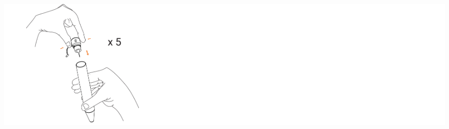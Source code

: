 &nbsp;&nbsp;&nbsp;&nbsp;&nbsp;&nbsp;&nbsp;&nbsp;&nbsp;&nbsp;&nbsp;<img src="images/4-addreagentdropperB.jpg" width="220">